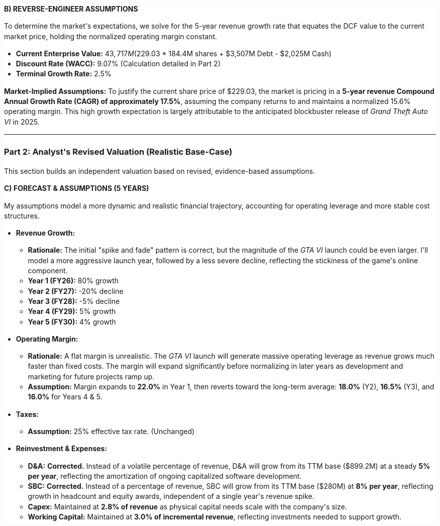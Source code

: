 
**B) REVERSE-ENGINEER ASSUMPTIONS**

To determine the market's expectations, we solve for the 5-year revenue growth rate that equates the DCF value to the current market price, holding the normalized operating margin constant.

*   **Current Enterprise Value:** $43,717M ($229.03 \* 184.4M shares + $3,507M Debt - $2,025M Cash)
*   **Discount Rate (WACC):** 9.07% (Calculation detailed in Part 2)
*   **Terminal Growth Rate:** 2.5%

**Market-Implied Assumptions:**
To justify the current share price of $229.03, the market is pricing in a **5-year revenue Compound Annual Growth Rate (CAGR) of approximately 17.5%**, assuming the company returns to and maintains a normalized 15.6% operating margin. This high growth expectation is largely attributable to the anticipated blockbuster release of *Grand Theft Auto VI* in 2025.

---

### **Part 2: Analyst's Revised Valuation (Realistic Base-Case)**

This section builds an independent valuation based on revised, evidence-based assumptions.

**C) FORECAST & ASSUMPTIONS (5 YEARS)**

My assumptions model a more dynamic and realistic financial trajectory, accounting for operating leverage and more stable cost structures.

*   **Revenue Growth:**
    *   **Rationale:** The initial "spike and fade" pattern is correct, but the magnitude of the *GTA VI* launch could be even larger. I'll model a more aggressive launch year, followed by a less severe decline, reflecting the stickiness of the game's online component.
    *   **Year 1 (FY26):** 80% growth
    *   **Year 2 (FY27):** -20% decline
    *   **Year 3 (FY28):** -5% decline
    *   **Year 4 (FY29):** 5% growth
    *   **Year 5 (FY30):** 4% growth

*   **Operating Margin:**
    *   **Rationale:** A flat margin is unrealistic. The *GTA VI* launch will generate massive operating leverage as revenue grows much faster than fixed costs. The margin will expand significantly before normalizing in later years as development and marketing for future projects ramp up.
    *   **Assumption:** Margin expands to **22.0%** in Year 1, then reverts toward the long-term average: **18.0%** (Y2), **16.5%** (Y3), and **16.0%** for Years 4 & 5.

*   **Taxes:**
    *   **Assumption:** 25% effective tax rate. (Unchanged)

*   **Reinvestment & Expenses:**
    *   **D&A:** **Corrected.** Instead of a volatile percentage of revenue, D&A will grow from its TTM base ($899.2M) at a steady **5% per year**, reflecting the amortization of ongoing capitalized software development.
    *   **SBC:** **Corrected.** Instead of a percentage of revenue, SBC will grow from its TTM base ($280M) at **8% per year**, reflecting growth in headcount and equity awards, independent of a single year's revenue spike.
    *   **Capex:** Maintained at **2.8% of revenue** as physical capital needs scale with the company's size.
    *   **Working Capital:** Maintained at **3.0% of incremental revenue**, reflecting investments needed to support growth.

